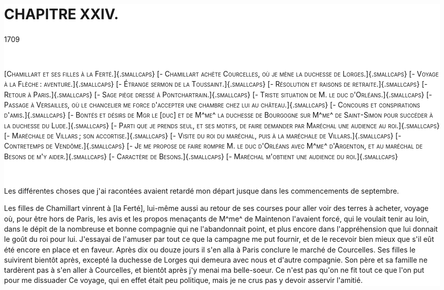 # CHAPITRE XXIV.

1709

<p> </p>

<span style="font-variant:small-caps;display:inline;">[Chamillart et ses filles à la Ferté.]{.smallcaps}</span>
<span style="font-variant:small-caps;display:inline;">[- Chamillart achète Courcelles, où je mène la duchesse de Lorges.]{.smallcaps}</span>
<span style="font-variant:small-caps;display:inline;">[- Voyage à la Flèche : aventure.]{.smallcaps}</span>
<span style="font-variant:small-caps;display:inline;">[- Étrange sermon de la Toussaint.]{.smallcaps}</span>
<span style="font-variant:small-caps;display:inline;">[- Résolution et raisons de retraite.]{.smallcaps}</span>
<span style="font-variant:small-caps;display:inline;">[- Retour à Paris.]{.smallcaps}</span>
<span style="font-variant:small-caps;display:inline;">[- Sage piège dressé à Pontchartrain.]{.smallcaps}</span>
<span style="font-variant:small-caps;display:inline;">[- Triste situation de M. le duc d'Orléans.]{.smallcaps}</span>
<span style="font-variant:small-caps;display:inline;">[- Passage à Versailles, où le chancelier me force d'accepter une chambre chez lui au château.]{.smallcaps}</span>
<span style="font-variant:small-caps;display:inline;">[- Concours et conspirations d'amis.]{.smallcaps}</span>
<span style="font-variant:small-caps;display:inline;">[- Bontés et désirs de Mgr le [duc] et de M^me^ la duchesse de Bourgogne sur M^me^ de Saint-Simon pour succéder à la duchesse du Lude.]{.smallcaps}</span>
<span style="font-variant:small-caps;display:inline;">[- Parti que je prends seul, et ses motifs, de faire demander par Maréchal une audience au roi.]{.smallcaps}</span>
<span style="font-variant:small-caps;display:inline;">[- Maréchale de Villars ; son accortise.]{.smallcaps}</span>
<span style="font-variant:small-caps;display:inline;">[- Visite du roi du maréchal, puis à la maréchale de Villars.]{.smallcaps}</span>
<span style="font-variant:small-caps;display:inline;">[- Contretemps de Vendôme.]{.smallcaps}</span>
<span style="font-variant:small-caps;display:inline;">[- Je me propose de faire rompre M. le duc d'Orléans avec M^me^ d'Argenton, et au maréchal de Besons de m'y aider.]{.smallcaps}</span>
<span style="font-variant:small-caps;display:inline;">[- Caractère de Besons.]{.smallcaps}</span>
<span style="font-variant:small-caps;display:inline;">[- Maréchal m'obtient une audience du roi.]{.smallcaps}</span>

<p> </p>


Les différentes choses que j'ai racontées avaient retardé mon départ jusque
dans les commencements de septembre.

Les filles de Chamillart vinrent à [la Ferté], lui-même aussi au retour de ses
courses pour aller voir des terres à acheter, voyage où, pour être hors de
Paris, les avis et les propos menaçants de M^me^ de Maintenon l'avaient forcé,
qui le voulait tenir au loin, dans le dépit de la nombreuse et bonne compagnie
qui ne l'abandonnait point, et plus encore dans l'appréhension que lui donnait
le goût du roi pour lui. J'essayai de l'amuser par tout ce que la campagne me
put fournir, et de le recevoir bien mieux que s'il eût été encore en place et
en faveur. Après dix ou douze jours il s'en alla à Paris conclure le marché de
Courcelles. Ses filles le suivirent bientôt après, excepté la duchesse de
Lorges qui demeura avec nous et d'autre compagnie. Son père et sa famille ne
tardèrent pas à s'en aller à Courcelles, et bientôt après j'y menai ma
belle-soeur. Ce n'est pas qu'on ne fit tout ce que l'on put pour me dissuader
Ce voyage, qui en effet était peu politique, mais je ne crus pas y devoir
asservir l'amitié.
